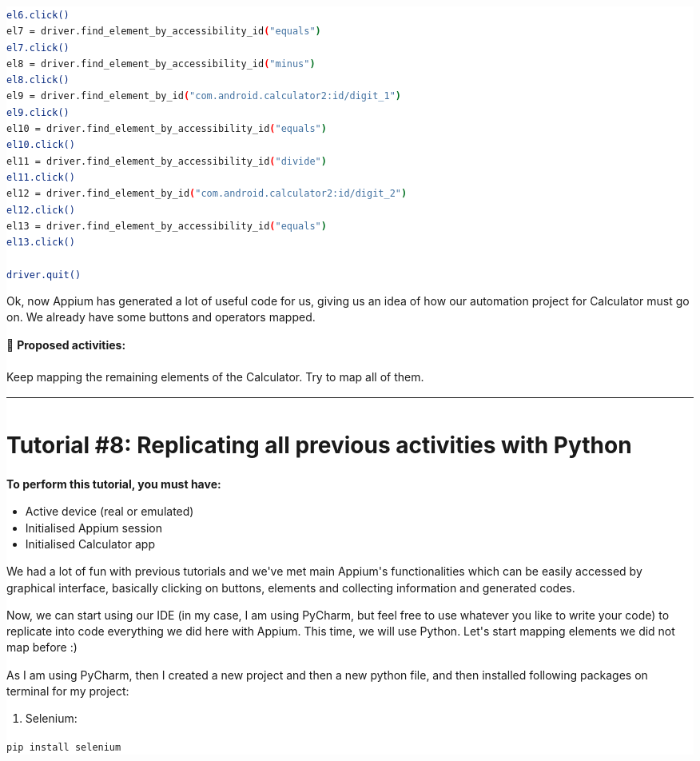 ```bash
el6.click()
el7 = driver.find_element_by_accessibility_id("equals")
el7.click()
el8 = driver.find_element_by_accessibility_id("minus")
el8.click()
el9 = driver.find_element_by_id("com.android.calculator2:id/digit_1")
el9.click()
el10 = driver.find_element_by_accessibility_id("equals")
el10.click()
el11 = driver.find_element_by_accessibility_id("divide")
el11.click()
el12 = driver.find_element_by_id("com.android.calculator2:id/digit_2")
el12.click()
el13 = driver.find_element_by_accessibility_id("equals")
el13.click()

driver.quit()
```

Ok, now Appium has generated a lot of useful code for us, giving us an idea of how our automation project for Calculator must go on. We already have some buttons and operators mapped.

📝  **Proposed activities:**
<br><br>
Keep mapping the remaining elements of the Calculator. Try to map all of them.

___
# Tutorial #8: Replicating all previous activities with Python

**To perform this tutorial, you must have:**
<ul>
    <li>Active device (real or emulated)</li>
    <li>Initialised Appium session</li>
    <li>Initialised Calculator app</li>
</ul>

We had a lot of fun with previous tutorials and we've met main Appium's functionalities which can be easily accessed by graphical interface, basically clicking on buttons, elements and collecting information and generated codes.

Now, we can start using our IDE (in my case, I am using PyCharm, but feel free to use whatever you like to write your code) to replicate into code everything we did here with Appium. This time, we will use Python. Let's start mapping elements we did not map before :)

As I am using PyCharm, then I created a new project and then a new python file, and then installed following packages on terminal for my project:

1. Selenium:

```bash
pip install selenium
```
